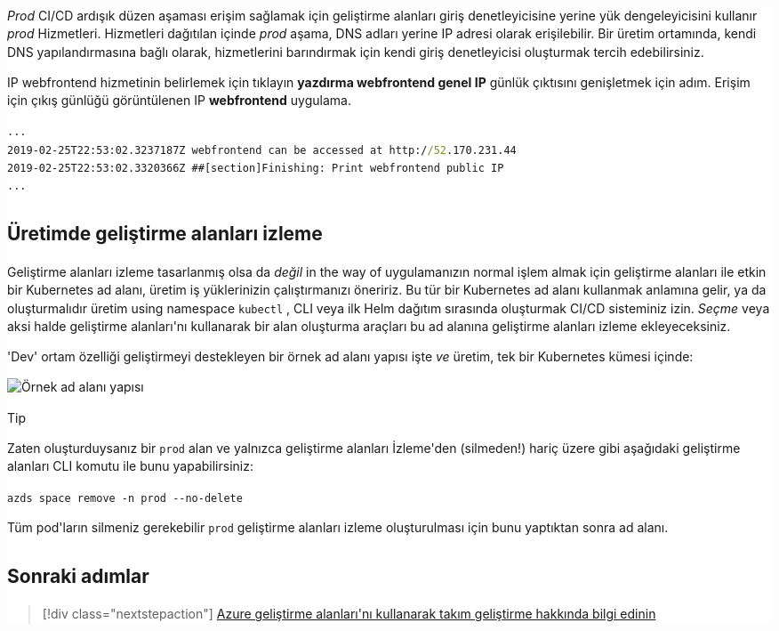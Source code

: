 _Prod_ CI/CD ardışık düzen aşaması erişim sağlamak için geliştirme alanları giriş denetleyicisine yerine yük dengeleyicisini kullanır _prod_ Hizmetleri. Hizmetleri dağıtılan içinde _prod_ aşama, DNS adları yerine IP adresi olarak erişilebilir. Bir üretim ortamında, kendi DNS yapılandırmasına bağlı olarak, hizmetlerini barındırmak için kendi giriş denetleyicisi oluşturmak tercih edebilirsiniz.

IP webfrontend hizmetinin belirlemek için tıklayın **yazdırma webfrontend genel IP** günlük çıktısını genişletmek için adım. Erişim için çıkış günlüğü görüntülenen IP **webfrontend** uygulama.

```cmd
...
2019-02-25T22:53:02.3237187Z webfrontend can be accessed at http://52.170.231.44
2019-02-25T22:53:02.3320366Z ##[section]Finishing: Print webfrontend public IP
...
```

## <a name="dev-spaces-instrumentation-in-production"></a>Üretimde geliştirme alanları izleme
Geliştirme alanları izleme tasarlanmış olsa da _değil_ in the way of uygulamanızın normal işlem almak için geliştirme alanları ile etkin bir Kubernetes ad alanı, üretim iş yüklerinizin çalıştırmanızı öneririz. Bu tür bir Kubernetes ad alanı kullanmak anlamına gelir, ya da oluşturmalıdır üretim using namespace `kubectl` , CLI veya ilk Helm dağıtım sırasında oluşturmak CI/CD sisteminiz izin. _Seçme_ veya aksi halde geliştirme alanları'nı kullanarak bir alan oluşturma araçları bu ad alanına geliştirme alanları izleme ekleyeceksiniz.

'Dev' ortam özelliği geliştirmeyi destekleyen bir örnek ad alanı yapısı işte _ve_ üretim, tek bir Kubernetes kümesi içinde:

![Örnek ad alanı yapısı](../media/common/cicd-namespaces.png)

> [!Tip]
> Zaten oluşturduysanız bir `prod` alan ve yalnızca geliştirme alanları İzleme'den (silmeden!) hariç üzere gibi aşağıdaki geliştirme alanları CLI komutu ile bunu yapabilirsiniz:
>
> `azds space remove -n prod --no-delete`
>
> Tüm pod'ların silmeniz gerekebilir `prod` geliştirme alanları izleme oluşturulması için bunu yaptıktan sonra ad alanı.

## <a name="next-steps"></a>Sonraki adımlar

> [!div class="nextstepaction"]
> [Azure geliştirme alanları'nı kullanarak takım geliştirme hakkında bilgi edinin](../team-development-netcore.md)